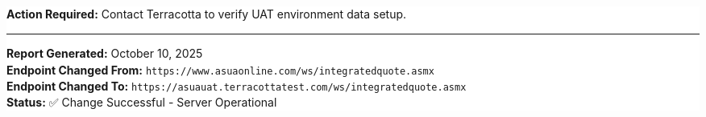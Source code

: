 **Action Required:** Contact Terracotta to verify UAT environment data setup.

---

**Report Generated:** October 10, 2025  
**Endpoint Changed From:** `https://www.asuaonline.com/ws/integratedquote.asmx`  
**Endpoint Changed To:** `https://asuauat.terracottatest.com/ws/integratedquote.asmx`  
**Status:** ✅ Change Successful - Server Operational

